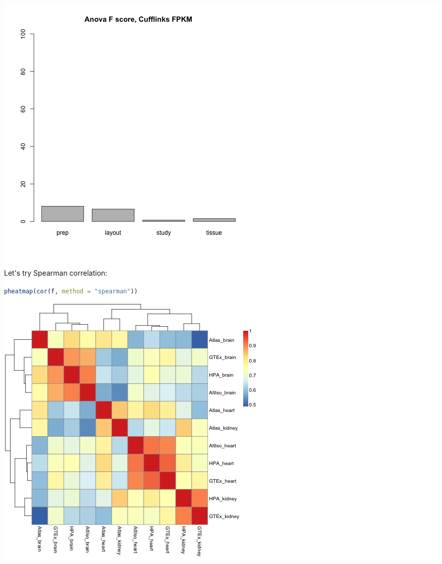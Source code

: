 ![plot of chunk unnamed-chunk-13](figure/unnamed-chunk-13.png) 


Let's try Spearman correlation:


```r
pheatmap(cor(f, method = "spearman"))
```

![plot of chunk unnamed-chunk-14](figure/unnamed-chunk-14.png) 
